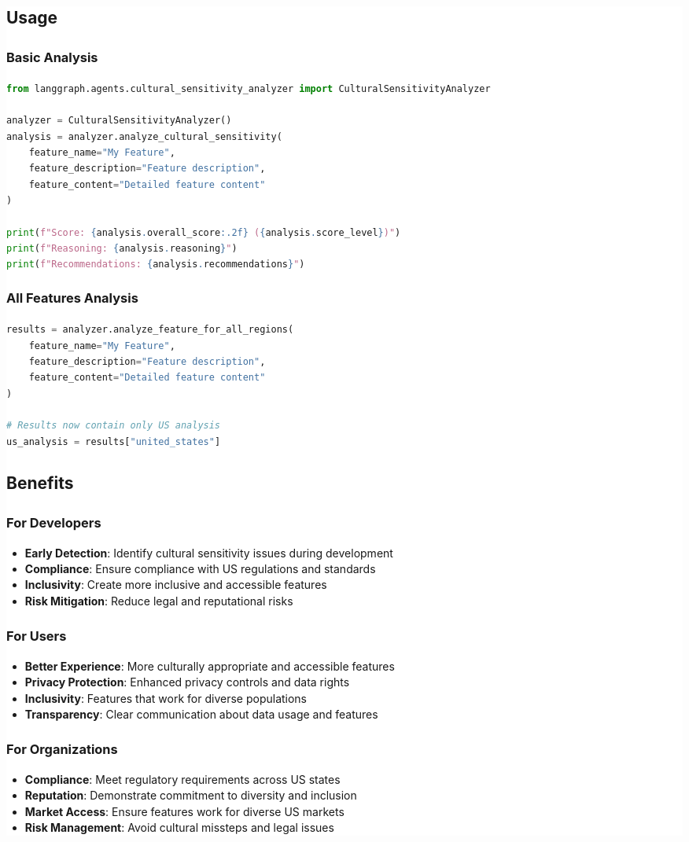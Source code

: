 ## Usage

### Basic Analysis
```python
from langgraph.agents.cultural_sensitivity_analyzer import CulturalSensitivityAnalyzer

analyzer = CulturalSensitivityAnalyzer()
analysis = analyzer.analyze_cultural_sensitivity(
    feature_name="My Feature",
    feature_description="Feature description",
    feature_content="Detailed feature content"
)

print(f"Score: {analysis.overall_score:.2f} ({analysis.score_level})")
print(f"Reasoning: {analysis.reasoning}")
print(f"Recommendations: {analysis.recommendations}")
```

### All Features Analysis
```python
results = analyzer.analyze_feature_for_all_regions(
    feature_name="My Feature",
    feature_description="Feature description", 
    feature_content="Detailed feature content"
)

# Results now contain only US analysis
us_analysis = results["united_states"]
```

## Benefits

### For Developers
- **Early Detection**: Identify cultural sensitivity issues during development
- **Compliance**: Ensure compliance with US regulations and standards
- **Inclusivity**: Create more inclusive and accessible features
- **Risk Mitigation**: Reduce legal and reputational risks

### For Users
- **Better Experience**: More culturally appropriate and accessible features
- **Privacy Protection**: Enhanced privacy controls and data rights
- **Inclusivity**: Features that work for diverse populations
- **Transparency**: Clear communication about data usage and features

### For Organizations
- **Compliance**: Meet regulatory requirements across US states
- **Reputation**: Demonstrate commitment to diversity and inclusion
- **Market Access**: Ensure features work for diverse US markets
- **Risk Management**: Avoid cultural missteps and legal issues
